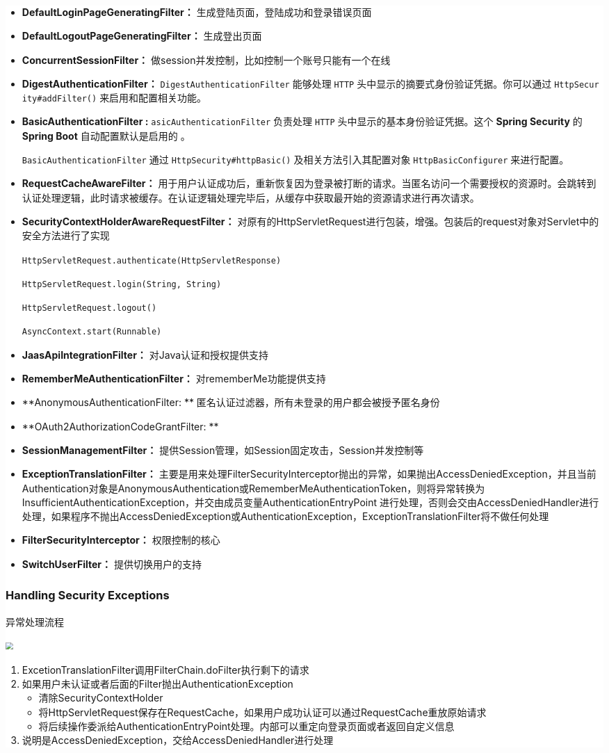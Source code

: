- **DefaultLoginPageGeneratingFilter：** 生成登陆页面，登陆成功和登录错误页面

- **DefaultLogoutPageGeneratingFilter：** 生成登出页面

- **ConcurrentSessionFilter：** 做session并发控制，比如控制一个账号只能有一个在线

- **DigestAuthenticationFilter：** `DigestAuthenticationFilter` 能够处理 `HTTP` 头中显示的摘要式身份验证凭据。你可以通过 `HttpSecurity#addFilter()` 来启用和配置相关功能。

- **BasicAuthenticationFilter :** `asicAuthenticationFilter` 负责处理 `HTTP` 头中显示的基本身份验证凭据。这个 **Spring Security** 的 **Spring Boot** 自动配置默认是启用的 。

  `BasicAuthenticationFilter` 通过 `HttpSecurity#httpBasic()` 及相关方法引入其配置对象 `HttpBasicConfigurer` 来进行配置。

- **RequestCacheAwareFilter：** 用于用户认证成功后，重新恢复因为登录被打断的请求。当匿名访问一个需要授权的资源时。会跳转到认证处理逻辑，此时请求被缓存。在认证逻辑处理完毕后，从缓存中获取最开始的资源请求进行再次请求。

- **SecurityContextHolderAwareRequestFilter：** 对原有的HttpServletRequest进行包装，增强。包装后的request对象对Servlet中的安全方法进行了实现

  `HttpServletRequest.authenticate(HttpServletResponse) `

  `HttpServletRequest.login(String, String) `

  `HttpServletRequest.logout()`

  `AsyncContext.start(Runnable) `
  
- **JaasApiIntegrationFilter：** 对Java认证和授权提供支持

- **RememberMeAuthenticationFilter：** 对rememberMe功能提供支持

- **AnonymousAuthenticationFilter: ** 匿名认证过滤器，所有未登录的用户都会被授予匿名身份

- **OAuth2AuthorizationCodeGrantFilter: ** 

- **SessionManagementFilter：** 提供Session管理，如Session固定攻击，Session并发控制等

- **ExceptionTranslationFilter：** 主要是用来处理FilterSecurityInterceptor抛出的异常，如果抛出AccessDeniedException，并且当前Authentication对象是AnonymousAuthentication或RememberMeAuthenticationToken，则将异常转换为InsufficientAuthenticationException，并交由成员变量AuthenticationEntryPoint 进行处理，否则会交由AccessDeniedHandler进行处理，如果程序不抛出AccessDeniedException或AuthenticationException，ExceptionTranslationFilter将不做任何处理

- **FilterSecurityInterceptor：** 权限控制的核心

- **SwitchUserFilter：** 提供切换用户的支持



### Handling Security Exceptions

异常处理流程

<img src="https://docs.spring.io/spring-security/site/docs/5.4.6/reference/html5/images/servlet/architecture/exceptiontranslationfilter.png" style="zoom:67%;" />

1. ExcetionTranslationFilter调用FilterChain.doFilter执行剩下的请求
2. 如果用户未认证或者后面的Filter抛出AuthenticationException
   - 清除SecurityContextHolder
   - 将HttpServletRequest保存在RequestCache，如果用户成功认证可以通过RequestCache重放原始请求
   - 将后续操作委派给AuthenticationEntryPoint处理。内部可以重定向登录页面或者返回自定义信息
3. 说明是AccessDeniedException，交给AccessDeniedHandler进行处理
